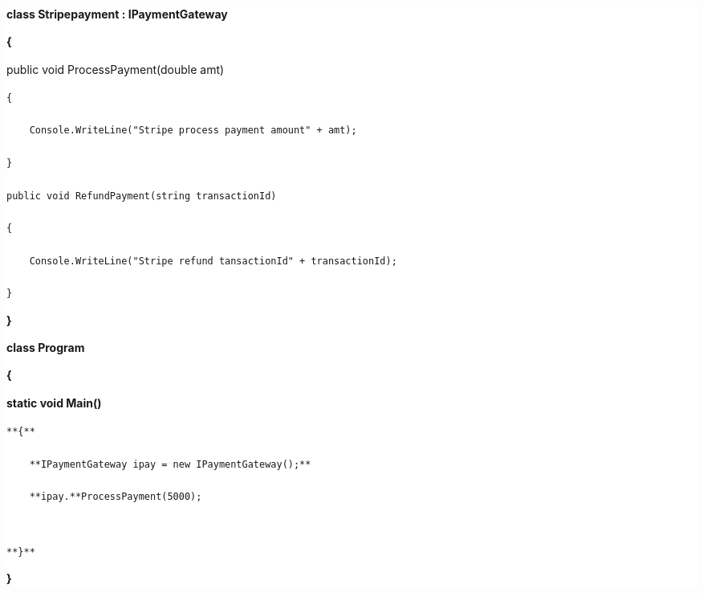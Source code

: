 
**class Stripepayment : IPaymentGateway**

**{**

public void ProcessPayment(double amt)

	{

		Console.WriteLine("Stripe process payment amount" + amt);

	}

	public void RefundPayment(string transactionId)

	{

		Console.WriteLine("Stripe refund tansactionId" + transactionId);

	}


**}**



**class Program**

**{**



**static void Main()**

	**{**

		**IPaymentGateway ipay = new IPaymentGateway();**

		**ipay.**ProcessPayment(5000);

&nbsp;		

	**}**



**}**




























